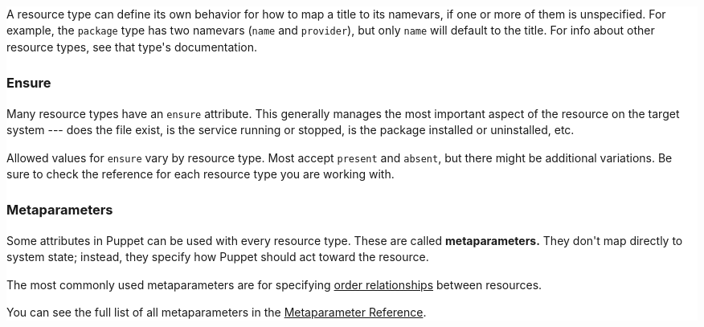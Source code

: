 A resource type can define its own behavior for how to map a title to its namevars, if one or more of them is unspecified. For example, the `package` type has two namevars (`name` and `provider`), but only `name` will default to the title. For info about other resource types, see that type's documentation.

### Ensure

Many resource types have an `ensure` attribute. This generally manages the most important aspect of the resource on the target system --- does the file exist, is the service running or stopped, is the package installed or uninstalled, etc.

Allowed values for `ensure` vary by resource type. Most accept `present` and `absent`, but there might be additional variations. Be sure to check the reference for each resource type you are working with.

### Metaparameters

Some attributes in Puppet can be used with every resource type. These are called **metaparameters.** They don't map directly to system state; instead, they specify how Puppet should act toward the resource.

The most commonly used metaparameters are for specifying [order relationships][relationships] between resources.

You can see the full list of all metaparameters in the [Metaparameter Reference](/puppet/3.7/reference/metaparameter.html).




[realize]: ./lang_virtual.html#syntax
[virtual]: ./lang_virtual.html
[containment]: ./lang_containment.html
[scope]: ./lang_scope.html
[report]: /guides/reporting.html
[types]: ./type.html
[string]: ./lang_data_string.html
[array]: ./lang_data_array.html
[datatype]: ./lang_data.html
[relationships]: ./lang_relationships.html
[reference]: ./lang_data_resource_reference.html
[class]: ./lang_classes.html
[defined_type]: ./lang_defined_types.html
[catalog]: ./lang_summary.html#compilation-and-catalogs
[files]: /puppet/3.7/reference/type.html#file
[cron jobs]: /puppet/3.7/reference/type.html#cron
[services]: /puppet/3.7/reference/type.html#service
[custom_types]: /guides/custom_types.html
[resource_advanced]: ./lang_resources_advanced.html
[expressions]: ./lang_expressions.html
[inpage_simplified]: #simplified-syntax
[ordering]: ./configuration.html#ordering
[inpage_namevar]: #namenamevar